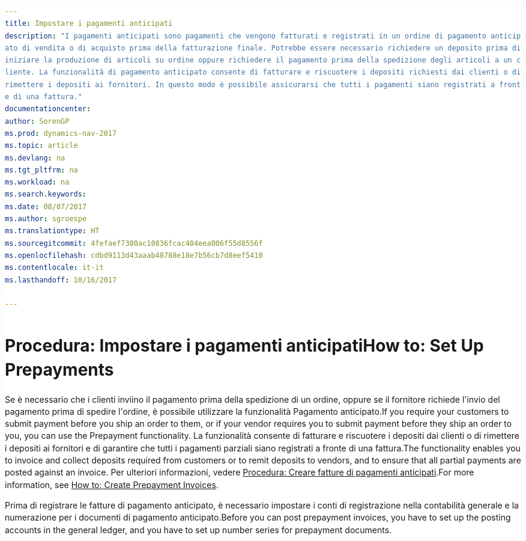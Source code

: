 ```yaml
---
title: Impostare i pagamenti anticipati
description: "I pagamenti anticipati sono pagamenti che vengono fatturati e registrati in un ordine di pagamento anticipato di vendita o di acquisto prima della fatturazione finale. Potrebbe essere necessario richiedere un deposito prima di iniziare la produzione di articoli su ordine oppure richiedere il pagamento prima della spedizione degli articoli a un cliente. La funzionalità di pagamento anticipato consente di fatturare e riscuotere i depositi richiesti dai clienti o di rimettere i depositi ai fornitori. In questo modo è possibile assicurarsi che tutti i pagamenti siano registrati a fronte di una fattura."
documentationcenter: 
author: SorenGP
ms.prod: dynamics-nav-2017
ms.topic: article
ms.devlang: na
ms.tgt_pltfrm: na
ms.workload: na
ms.search.keywords: 
ms.date: 08/07/2017
ms.author: sgroespe
ms.translationtype: HT
ms.sourcegitcommit: 4fefaef7380ac10836fcac404eea006f55d8556f
ms.openlocfilehash: cdbd9113d43aaab48788e18e7b56cb7d8eef5410
ms.contentlocale: it-it
ms.lasthandoff: 10/16/2017

---
```

# <a name="how-to-set-up-prepayments"></a><span data-ttu-id="f626d-106">Procedura: Impostare i pagamenti anticipati</span><span class="sxs-lookup"><span data-stu-id="f626d-106">How to: Set Up Prepayments</span></span>
<span data-ttu-id="f626d-107">Se è necessario che i clienti inviino il pagamento prima della spedizione di un ordine, oppure se il fornitore richiede l'invio del pagamento prima di spedire l'ordine, è possibile utilizzare la funzionalità Pagamento anticipato.</span><span class="sxs-lookup"><span data-stu-id="f626d-107">If you require your customers to submit payment before you ship an order to them, or if your vendor requires you to submit payment before they ship an order to you, you can use the Prepayment functionality.</span></span> <span data-ttu-id="f626d-108">La funzionalità consente di fatturare e riscuotere i depositi dai clienti o di rimettere i depositi ai fornitori e di garantire che tutti i pagamenti parziali siano registrati a fronte di una fattura.</span><span class="sxs-lookup"><span data-stu-id="f626d-108">The functionality enables you to invoice and collect deposits required from customers or to remit deposits to vendors, and to ensure that all partial payments are posted against an invoice.</span></span> <span data-ttu-id="f626d-109">Per ulteriori informazioni, vedere [Procedura: Creare fatture di pagamenti anticipati](finance-how-to-create-prepayment-invoices.md).</span><span class="sxs-lookup"><span data-stu-id="f626d-109">For more information, see [How to: Create Prepayment Invoices](finance-how-to-create-prepayment-invoices.md).</span></span>

<span data-ttu-id="f626d-110">Prima di registrare le fatture di pagamento anticipato, è necessario impostare i conti di registrazione nella contabilità generale e la numerazione per i documenti di pagamento anticipato.</span><span class="sxs-lookup"><span data-stu-id="f626d-110">Before you can post prepayment invoices, you have to set up the posting accounts in the general ledger, and you have to set up number series for prepayment documents.</span></span>  
